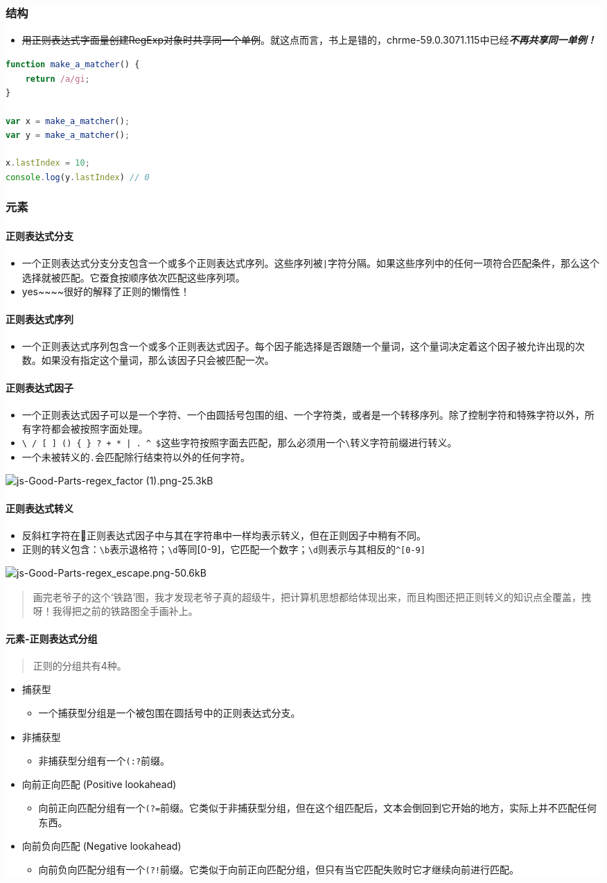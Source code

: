 ### 结构

- ~~用正则表达式字面量创建RegExp对象时共享同一个单例~~。就这点而言，书上是错的，chrme-59.0.3071.115中已经***不再共享同一单例！***

```javascript
function make_a_matcher() {
    return /a/gi;
}

var x = make_a_matcher();
var y = make_a_matcher();

x.lastIndex = 10;
console.log(y.lastIndex) // 0
```

### 元素

#### 正则表达式分支
  - 一个正则表达式分支分支包含一个或多个正则表达式序列。这些序列被`|`字符分隔。如果这些序列中的任何一项符合匹配条件，那么这个选择就被匹配。它蚕食按顺序依次匹配这些序列项。
  - yes~~~~很好的解释了正则的懒惰性！

#### 正则表达式序列
  - 一个正则表达式序列包含一个或多个正则表达式因子。每个因子能选择是否跟随一个量词，这个量词决定着这个因子被允许出现的次数。如果没有指定这个量词，那么该因子只会被匹配一次。 

#### 正则表达式因子
  - 一个正则表达式因子可以是一个字符、一个由圆括号包围的组、一个字符类，或者是一个转移序列。除了控制字符和特殊字符以外，所有字符都会被按照字面处理。
  - `\ / [ ] () { } ? + * | . ^ $`这些字符按照字面去匹配，那么必须用一个`\`转义字符前缀进行转义。
  - 一个未被转义的`.`会匹配除行结束符以外的任何字符。

![js-Good-Parts-regex_factor (1).png-25.3kB][3]

#### 正则表达式转义
  - 反斜杠字符在正则表达式因子中与其在字符串中一样均表示转义，但在正则因子中稍有不同。
  - 正则的转义包含：`\b`表示退格符；`\d`等同[0-9]，它匹配一个数字；`\d`则表示与其相反的`^[0-9]`

![js-Good-Parts-regex_escape.png-50.6kB][4]

> 画完老爷子的这个‘铁路’图，我才发现老爷子真的超级牛，把计算机思想都给体现出来，而且构图还把正则转义的知识点全覆盖，拽呀！我得把之前的铁路图全手画补上。

#### 元素-正则表达式分组

> 正则的分组共有4种。

- 捕获型
  - 一个捕获型分组是一个被包围在圆括号中的正则表达式分支。 

- 非捕获型
  - 非捕获型分组有一个`(:?`前缀。 

- 向前正向匹配 (Positive lookahead)
  - 向前正向匹配分组有一个`(?=`前缀。它类似于非捕获型分组，但在这个组匹配后，文本会倒回到它开始的地方，实际上并不匹配任何东西。 

- 向前负向匹配 (Negative lookahead)
  - 向前负向匹配分组有一个`(?!`前缀。它类似于向前正向匹配分组，但只有当它匹配失败时它才继续向前进行匹配。 


  [1]: http://ofx24fene.bkt.clouddn.com//img/book/prototype_chain_final.svg
  [2]: http://static.zybuluo.com/szy0syz/tec435v48u8km68xr6zszb0e/image.png
  [3]: http://static.zybuluo.com/szy0syz/zhc291pqg5ievvgramt3tlyy/js-Good-Parts-regex_factor%20%281%29.png
  [4]: http://static.zybuluo.com/szy0syz/5iycj66am1qijm0x5szdjzwu/js-Good-Parts-regex_escape.png
  [5]: http://static.zybuluo.com/szy0syz/oznyx2csgidw9c4dex2wuody/js-Good-Parts-regex_quamtifier.png